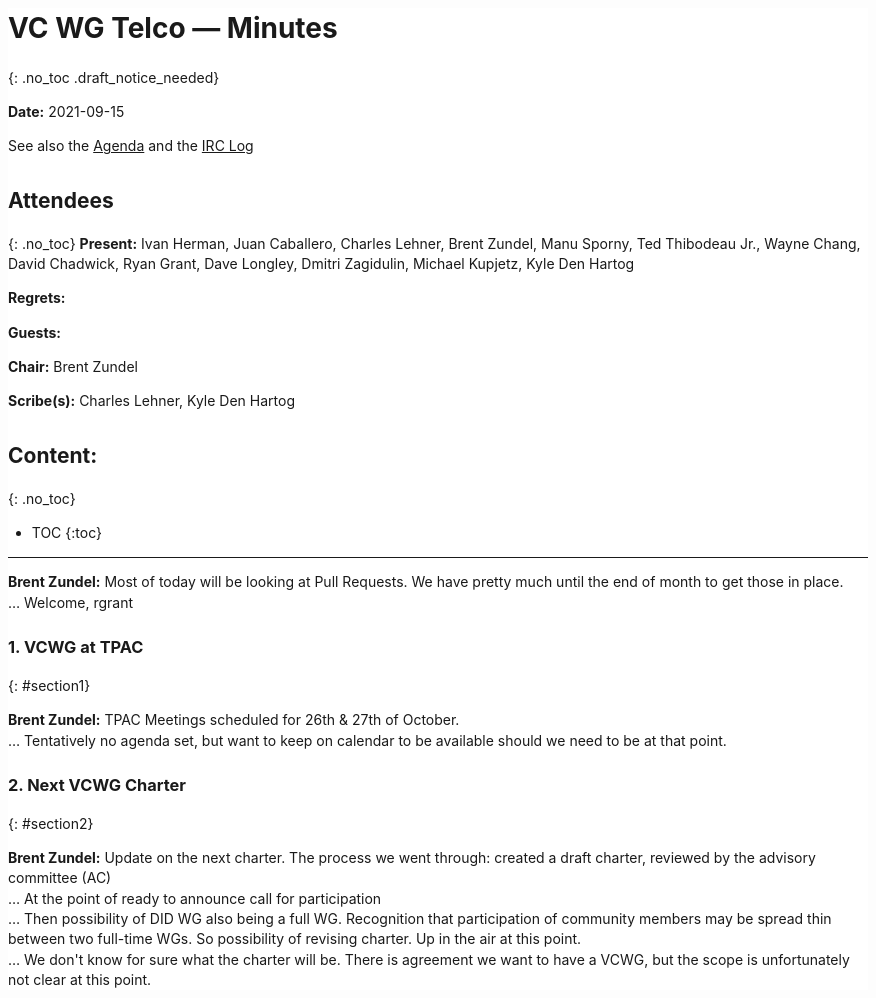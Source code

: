 
# VC WG Telco — Minutes
{: .no_toc .draft_notice_needed}



**Date:** 2021-09-15

See also the [Agenda](https://www.w3.org/events/meetings/3dda3b2c-2ab9-4207-ab3f-3858ed9e1160/20210915T150000#agenda) and the [IRC Log](https://www.w3.org/2021/09/15-vcwg-irc.txt)

## Attendees
{: .no_toc}
**Present:** Ivan Herman, Juan Caballero, Charles Lehner, Brent Zundel, Manu Sporny, Ted Thibodeau Jr., Wayne Chang, David Chadwick, Ryan Grant, Dave Longley, Dmitri Zagidulin, Michael Kupjetz, Kyle Den Hartog

**Regrets:** 

**Guests:** 

**Chair:** Brent Zundel

**Scribe(s):** Charles Lehner, Kyle Den Hartog

## Content:
{: .no_toc}

* TOC
{:toc}
---


**Brent Zundel:** Most of today will be looking at Pull Requests. We have pretty much until the end of month to get those in place.  
… Welcome, rgrant  

### 1. VCWG at TPAC
{: #section1}

**Brent Zundel:** TPAC Meetings scheduled for 26th & 27th of October.  
… Tentatively no agenda set, but want to keep on calendar to be available should we need to be at that point.  

### 2. Next VCWG Charter
{: #section2}

**Brent Zundel:** Update on the next charter. The process we went through: created a draft charter, reviewed by the advisory committee (AC)  
… At the point of ready to announce call for participation  
… Then possibility of DID WG also being a full WG. Recognition that participation of community members may be spread thin between two full-time WGs. So possibility of revising charter. Up in the air at this point.  
… We don't know for sure what the charter will be. There is agreement we want to have a VCWG, but the scope is unfortunately not clear at this point.  
